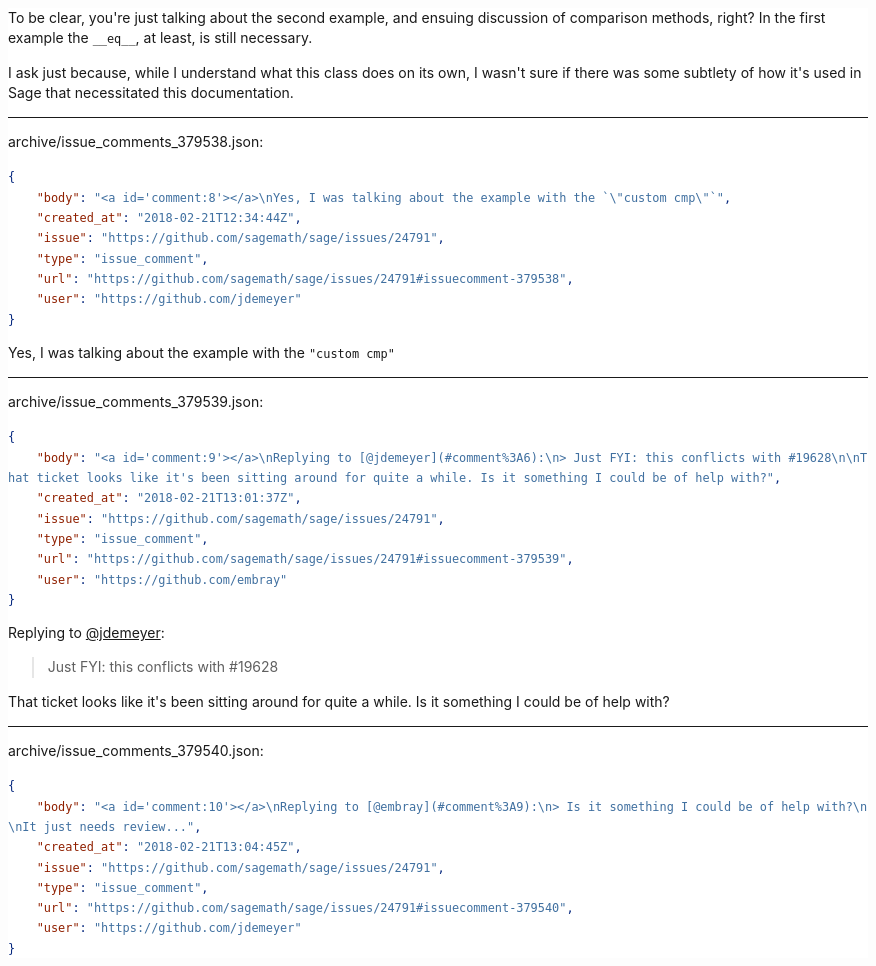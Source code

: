 To be clear, you're just talking about the second example, and ensuing discussion of comparison methods, right?  In the first example the `__eq__`, at least, is still necessary.

I ask just because, while I understand what this class does on its own, I wasn't sure if there was some subtlety of how it's used in Sage that necessitated this documentation.



---

archive/issue_comments_379538.json:
```json
{
    "body": "<a id='comment:8'></a>\nYes, I was talking about the example with the `\"custom cmp\"`",
    "created_at": "2018-02-21T12:34:44Z",
    "issue": "https://github.com/sagemath/sage/issues/24791",
    "type": "issue_comment",
    "url": "https://github.com/sagemath/sage/issues/24791#issuecomment-379538",
    "user": "https://github.com/jdemeyer"
}
```

<a id='comment:8'></a>
Yes, I was talking about the example with the `"custom cmp"`



---

archive/issue_comments_379539.json:
```json
{
    "body": "<a id='comment:9'></a>\nReplying to [@jdemeyer](#comment%3A6):\n> Just FYI: this conflicts with #19628\n\nThat ticket looks like it's been sitting around for quite a while. Is it something I could be of help with?",
    "created_at": "2018-02-21T13:01:37Z",
    "issue": "https://github.com/sagemath/sage/issues/24791",
    "type": "issue_comment",
    "url": "https://github.com/sagemath/sage/issues/24791#issuecomment-379539",
    "user": "https://github.com/embray"
}
```

<a id='comment:9'></a>
Replying to [@jdemeyer](#comment%3A6):
> Just FYI: this conflicts with #19628

That ticket looks like it's been sitting around for quite a while. Is it something I could be of help with?



---

archive/issue_comments_379540.json:
```json
{
    "body": "<a id='comment:10'></a>\nReplying to [@embray](#comment%3A9):\n> Is it something I could be of help with?\n\nIt just needs review...",
    "created_at": "2018-02-21T13:04:45Z",
    "issue": "https://github.com/sagemath/sage/issues/24791",
    "type": "issue_comment",
    "url": "https://github.com/sagemath/sage/issues/24791#issuecomment-379540",
    "user": "https://github.com/jdemeyer"
}
```
